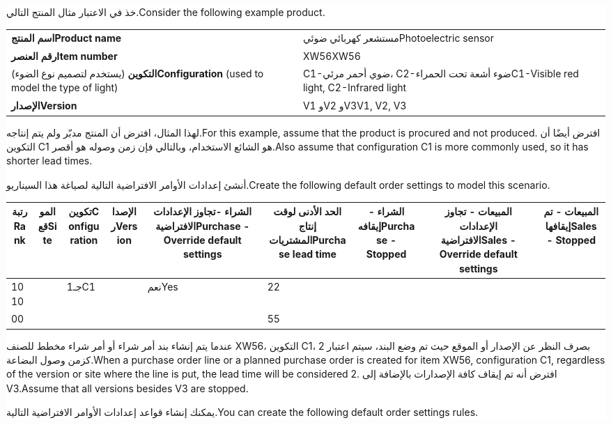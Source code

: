 <span data-ttu-id="11111-191">خذ في الاعتبار مثال المنتج التالي.</span><span class="sxs-lookup"><span data-stu-id="11111-191">Consider the following example product.</span></span>

|                                                     |                                         |
|-----------------------------------------------------|-----------------------------------------|
| <span data-ttu-id="11111-192">**اسم المنتج**</span><span class="sxs-lookup"><span data-stu-id="11111-192">**Product name**</span></span>                                    | <span data-ttu-id="11111-193">مستشعر كهربائي ضوئي</span><span class="sxs-lookup"><span data-stu-id="11111-193">Photoelectric sensor</span></span>                    |
| <span data-ttu-id="11111-194">**رقم العنصر**</span><span class="sxs-lookup"><span data-stu-id="11111-194">**Item number**</span></span>                                     | <span data-ttu-id="11111-195">XW56</span><span class="sxs-lookup"><span data-stu-id="11111-195">XW56</span></span>                                    |
| <span data-ttu-id="11111-196">**التكوين** (يستخدم لتصميم نوع الضوء)</span><span class="sxs-lookup"><span data-stu-id="11111-196">**Configuration** (used to model the type of light)</span></span> | <span data-ttu-id="11111-197">C1-ضوي أحمر مرئي، C2-ضوء أشعة تحت الحمراء</span><span class="sxs-lookup"><span data-stu-id="11111-197">C1-Visible red light, C2-Infrared light</span></span> |
| <span data-ttu-id="11111-198">**‏‏الإصدار**</span><span class="sxs-lookup"><span data-stu-id="11111-198">**Version**</span></span> | <span data-ttu-id="11111-199">V1 وV2 وV3</span><span class="sxs-lookup"><span data-stu-id="11111-199">V1, V2, V3</span></span>                              |

<span data-ttu-id="11111-200">لهذا المثال، افترض أن المنتج مدبّر‬ ولم يتم إنتاجه.</span><span class="sxs-lookup"><span data-stu-id="11111-200">For this example, assume that the product is procured and not produced.</span></span> <span data-ttu-id="11111-201">افترض أيضًا أن التكوين C1 هو الشائع الاستخدام، وبالتالي فإن زمن وصوله هو أقصر.</span><span class="sxs-lookup"><span data-stu-id="11111-201">Also assume that configuration C1 is more commonly used, so it has shorter lead times.</span></span> 

<span data-ttu-id="11111-202">أنشئ إعدادات الأوامر الافتراضية التالية لصياغة هذا السيناريو.</span><span class="sxs-lookup"><span data-stu-id="11111-202">Create the following default order settings to model this scenario.</span></span>

| <span data-ttu-id="11111-203">رتبة</span><span class="sxs-lookup"><span data-stu-id="11111-203">Rank</span></span> | <span data-ttu-id="11111-204">الموقع</span><span class="sxs-lookup"><span data-stu-id="11111-204">Site</span></span> | <span data-ttu-id="11111-205">تكوين</span><span class="sxs-lookup"><span data-stu-id="11111-205">Configuration</span></span> | <span data-ttu-id="11111-206">‏‏الإصدار</span><span class="sxs-lookup"><span data-stu-id="11111-206">Version</span></span> | <span data-ttu-id="11111-207">الشراء -تجاوز الإعدادات الافتراضية</span><span class="sxs-lookup"><span data-stu-id="11111-207">Purchase - Override default settings</span></span> | <span data-ttu-id="11111-208">الحد الأدنى لوقت إنتاج المشتريات</span><span class="sxs-lookup"><span data-stu-id="11111-208">Purchase lead time</span></span> | <span data-ttu-id="11111-209">الشراء - إيقافه</span><span class="sxs-lookup"><span data-stu-id="11111-209">Purchase - Stopped</span></span> | <span data-ttu-id="11111-210">المبيعات - تجاوز الإعدادات الافتراضية</span><span class="sxs-lookup"><span data-stu-id="11111-210">Sales - Override default settings</span></span> | <span data-ttu-id="11111-211">المبيعات - تم إيقافها</span><span class="sxs-lookup"><span data-stu-id="11111-211">Sales - Stopped</span></span> |
|------|------|---------------|-------|--------------------------------------|--------------------|--------------------|-----------------------------------|-----------------|
| <span data-ttu-id="11111-212">10</span><span class="sxs-lookup"><span data-stu-id="11111-212">10</span></span>   |      | <span data-ttu-id="11111-213">جـ1</span><span class="sxs-lookup"><span data-stu-id="11111-213">C1</span></span>            |       | <span data-ttu-id="11111-214">نعم</span><span class="sxs-lookup"><span data-stu-id="11111-214">Yes</span></span>                                  | <span data-ttu-id="11111-215">2</span><span class="sxs-lookup"><span data-stu-id="11111-215">2</span></span>                  |                    |                                   |                 |
| <span data-ttu-id="11111-216">0</span><span class="sxs-lookup"><span data-stu-id="11111-216">0</span></span>    |      |               |       |                                      | <span data-ttu-id="11111-217">5</span><span class="sxs-lookup"><span data-stu-id="11111-217">5</span></span>                  |                    |                                   |                 |

<span data-ttu-id="11111-218">عندما يتم إنشاء بند أمر شراء أو أمر شراء مخطط للصنف XW56، التكوين C1، بصرف النظر عن الإصدار أو الموقع حيث تم وضع البند، سيتم اعتبار 2 كزمن وصول البضاعة.</span><span class="sxs-lookup"><span data-stu-id="11111-218">When a purchase order line or a planned purchase order is created for item XW56, configuration C1, regardless of the version or site where the line is put, the lead time will be considered 2.</span></span> <span data-ttu-id="11111-219">افترض أنه تم إيقاف كافة الإصدارات بالإضافة إلى V3.</span><span class="sxs-lookup"><span data-stu-id="11111-219">Assume that all versions besides V3 are stopped.</span></span>

<span data-ttu-id="11111-220">يمكنك إنشاء قواعد إعدادات الأوامر الافتراضية التالية.</span><span class="sxs-lookup"><span data-stu-id="11111-220">You can create the following default order settings rules.</span></span>
